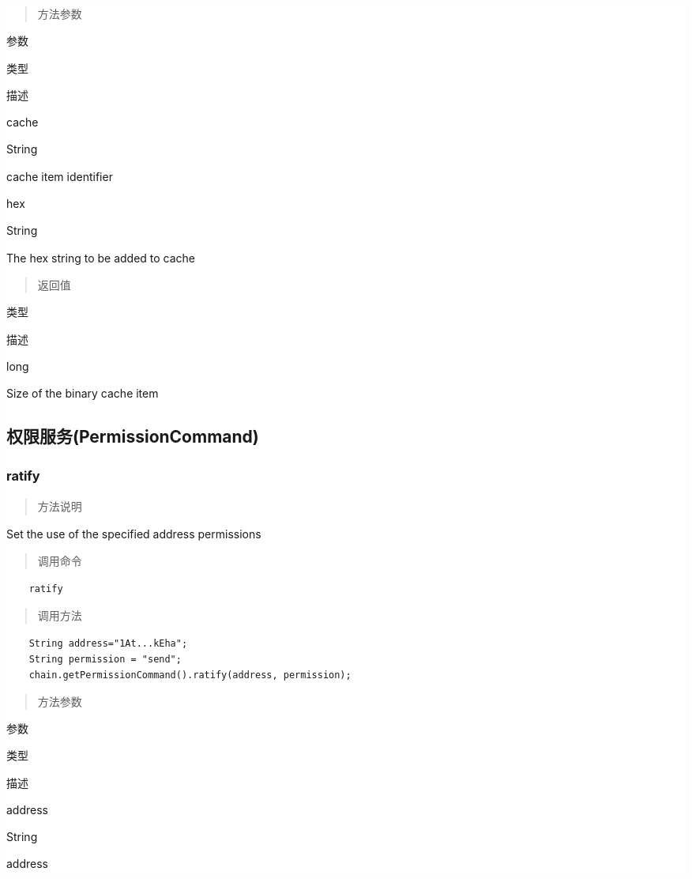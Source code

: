 
> 方法参数

参数

类型

描述

cache

String

cache item identifier

hex

String

The hex string to be added to cache

> 返回值

类型

描述

long

Size of the binary cache item

权限服务(PermissionCommand)
-----------------------

### ratify

> 方法说明

Set the use of the specified address permissions

> 调用命令

    	ratify
    

> 调用方法

    	String address="1At...kEha";
    	String permission = "send";
    	chain.getPermissionCommand().ratify(address, permission);
    

> 方法参数

参数

类型

描述

address

String

address
